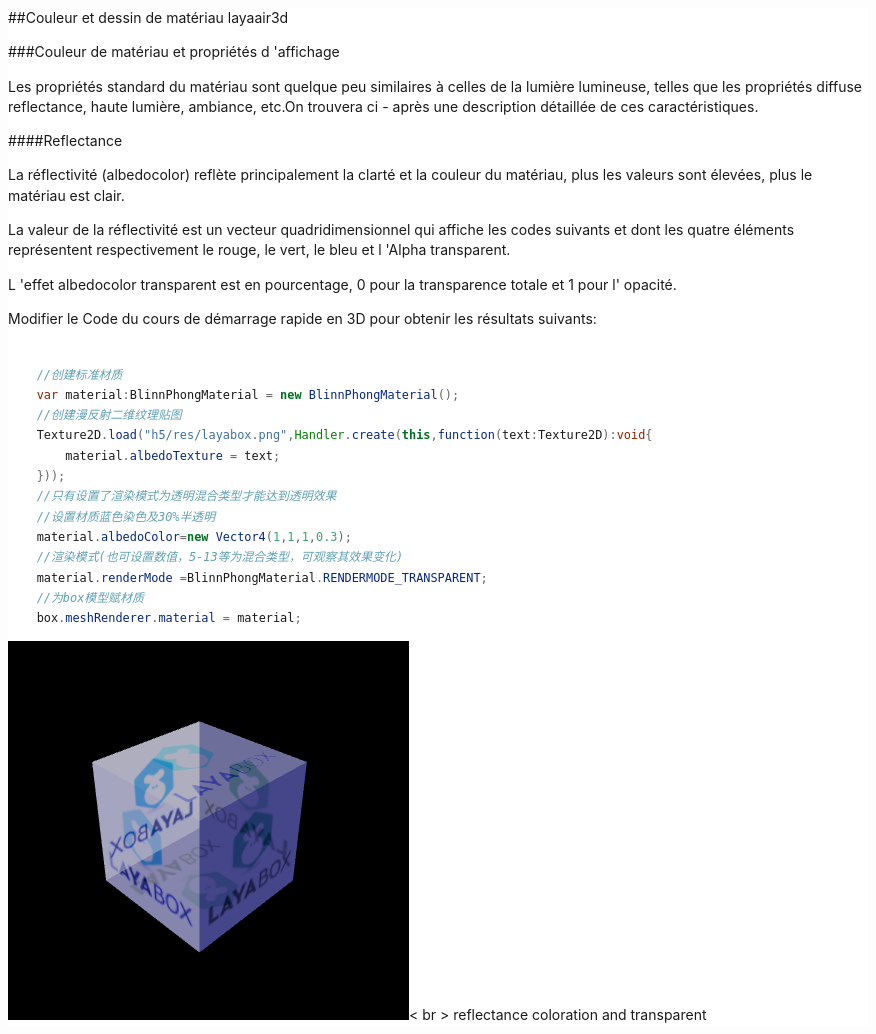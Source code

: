 ##Couleur et dessin de matériau layaair3d

###Couleur de matériau et propriétés d 'affichage

Les propriétés standard du matériau sont quelque peu similaires à celles de la lumière lumineuse, telles que les propriétés diffuse reflectance, haute lumière, ambiance, etc.On trouvera ci - après une description détaillée de ces caractéristiques.



####Reflectance

La réflectivité (albedocolor) reflète principalement la clarté et la couleur du matériau, plus les valeurs sont élevées, plus le matériau est clair.

La valeur de la réflectivité est un vecteur quadridimensionnel qui affiche les codes suivants et dont les quatre éléments représentent respectivement le rouge, le vert, le bleu et l 'Alpha transparent.

L 'effet albedocolor transparent est en pourcentage, 0 pour la transparence totale et 1 pour l' opacité.

Modifier le Code du cours de démarrage rapide en 3D pour obtenir les résultats suivants:


```java

	//创建标准材质
	var material:BlinnPhongMaterial = new BlinnPhongMaterial();
	//创建漫反射二维纹理贴图
    Texture2D.load("h5/res/layabox.png",Handler.create(this,function(text:Texture2D):void{
  		material.albedoTexture = text;
    }));
	//只有设置了渲染模式为透明混合类型才能达到透明效果
	//设置材质蓝色染色及30%半透明
	material.albedoColor=new Vector4(1,1,1,0.3);
	//渲染模式(也可设置数值，5-13等为混合类型，可观察其效果变化)
	material.renderMode =BlinnPhongMaterial.RENDERMODE_TRANSPARENT;
	//为box模型赋材质
	box.meshRenderer.material = material;
```


![图片1](img/1.png)< br > reflectance coloration and transparent
